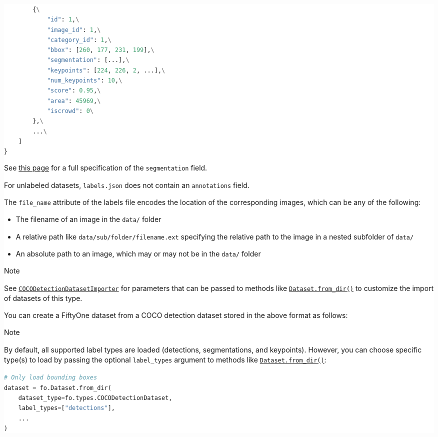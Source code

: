```python
        {\
            "id": 1,\
            "image_id": 1,\
            "category_id": 1,\
            "bbox": [260, 177, 231, 199],\
            "segmentation": [...],\
            "keypoints": [224, 226, 2, ...],\
            "num_keypoints": 10,\
            "score": 0.95,\
            "area": 45969,\
            "iscrowd": 0\
        },\
        ...\
    ]
}

```

See [this page](https://cocodataset.org/#format-data) for a full
specification of the `segmentation` field.

For unlabeled datasets, `labels.json` does not contain an `annotations` field.

The `file_name` attribute of the labels file encodes the location of the
corresponding images, which can be any of the following:

- The filename of an image in the `data/` folder

- A relative path like `data/sub/folder/filename.ext` specifying the relative
path to the image in a nested subfolder of `data/`

- An absolute path to an image, which may or may not be in the `data/` folder

Note

See [`COCODetectionDatasetImporter`](../../api/fiftyone.utils.coco.html#fiftyone.utils.coco.COCODetectionDatasetImporter "fiftyone.utils.coco.COCODetectionDatasetImporter")
for parameters that can be passed to methods like
[`Dataset.from_dir()`](../../api/fiftyone.core.dataset.html#fiftyone.core.dataset.Dataset.from_dir "fiftyone.core.dataset.Dataset.from_dir") to
customize the import of datasets of this type.

You can create a FiftyOne dataset from a COCO detection dataset stored in the
above format as follows:

Note

By default, all supported label types are loaded (detections,
segmentations, and keypoints). However, you can choose specific type(s) to
load by passing the optional `label_types` argument to methods like
[`Dataset.from_dir()`](../../api/fiftyone.core.dataset.html#fiftyone.core.dataset.Dataset.from_dir "fiftyone.core.dataset.Dataset.from_dir"):

```python
# Only load bounding boxes
dataset = fo.Dataset.from_dir(
    dataset_type=fo.types.COCODetectionDataset,
    label_types=["detections"],
    ...
)

```
